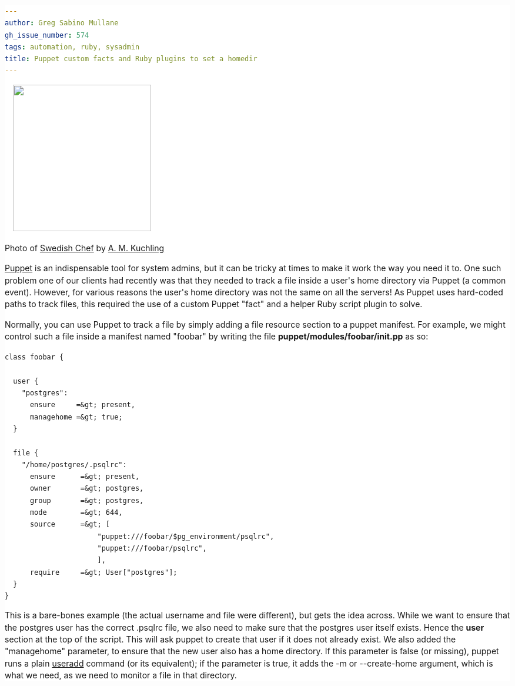 ```yaml
---
author: Greg Sabino Mullane
gh_issue_number: 574
tags: automation, ruby, sysadmin
title: Puppet custom facts and Ruby plugins to set a homedir
---
```




<a href="/blog/2012/03/21/puppet-custom-fact-ruby-plugin/image-0-big.jpeg" imageanchor="1" style="margin-left:1em; margin-bottom:1em"><img border="0" height="249" src="/blog/2012/03/21/puppet-custom-fact-ruby-plugin/image-0.jpeg" width="235"/></a>

Photo of [Swedish Chef](http://www.flickr.com/photos/akuchling/190704045/)
 by [A. M. Kuchling](http://www.flickr.com/photos/akuchling/)

[Puppet](http://docs.puppetlabs.com/learning/) is an indispensable tool for system admins, but it can be tricky 
at times to make it work the way you need it to. One such problem one of our clients 
had recently was that they needed to track a file inside a user's home directory 
via Puppet (a common event). However, for various reasons the user's home directory 
was not the same on all the servers! As Puppet uses hard-coded paths to track files, 
this required the use of a custom Puppet "fact" and a helper Ruby script plugin to solve.

Normally, you can use Puppet to track a file by simply adding a file 
resource section to a puppet manifest. For example, we might control 
such a file inside a manifest named "foobar" by writing the file 
**puppet/modules/foobar/init.pp** as so:

```nohighlight
class foobar {

  user {
    "postgres":
      ensure     =&gt; present,
      managehome =&gt; true;
  }

  file {
    "/home/postgres/.psqlrc":
      ensure      =&gt; present,
      owner       =&gt; postgres,
      group       =&gt; postgres,
      mode        =&gt; 644,
      source      =&gt; [
                      "puppet:///foobar/$pg_environment/psqlrc",
                      "puppet:///foobar/psqlrc",
                      ],
      require     =&gt; User["postgres"];
  }
}
```

This is a bare-bones example (the actual username and file were different), but gets the idea across. 
While we want to ensure that the postgres user has the correct .psqlrc file, we also need to make sure that 
the postgres user itself exists. Hence the **user** section at the top 
of the script. This will ask puppet to create that user if it does not already exist. 
We also added the "managehome" parameter, to ensure that the new user also has a home directory. 
If this parameter is false (or missing), puppet runs a plain 
[useradd](http://www.linfo.org/useradd.html) command (or its equivalent); if the 
parameter is true, it adds the -m or --create-home argument, which is what we need, as we need 
to monitor a file in that directory.
